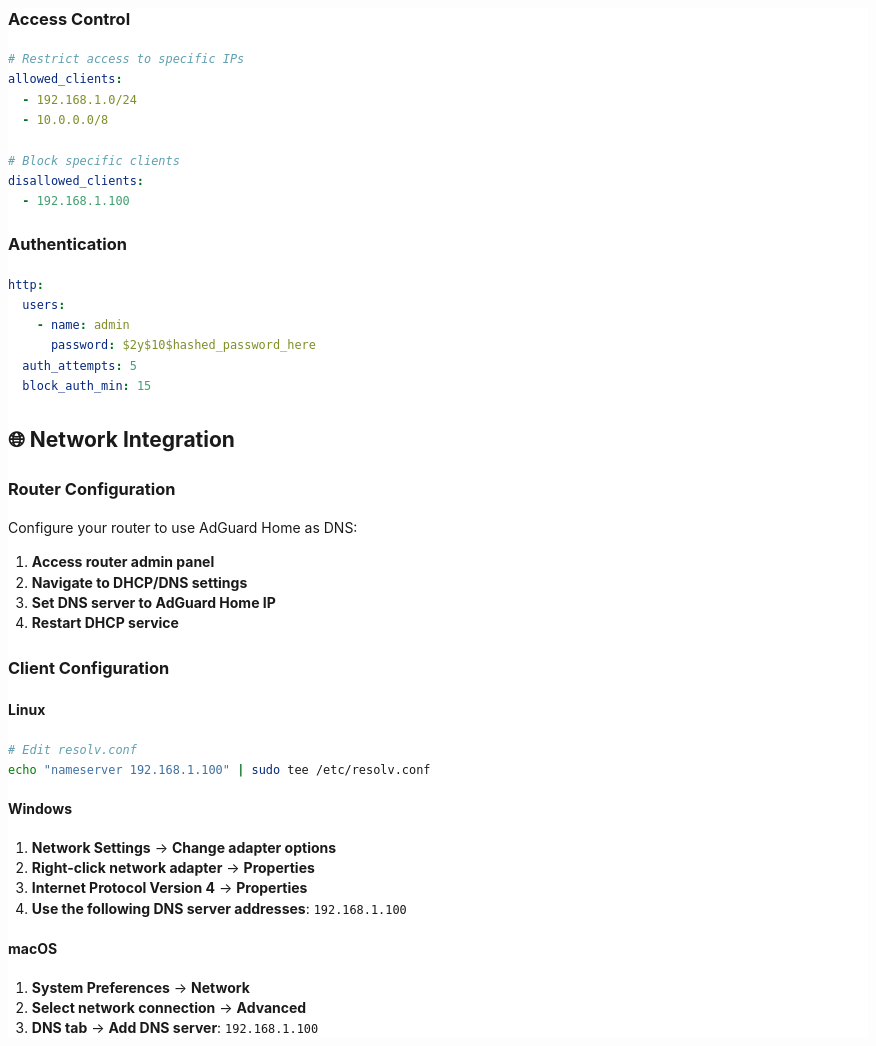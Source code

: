 ### Access Control

```yaml
# Restrict access to specific IPs
allowed_clients:
  - 192.168.1.0/24
  - 10.0.0.0/8

# Block specific clients
disallowed_clients:
  - 192.168.1.100
```

### Authentication

```yaml
http:
  users:
    - name: admin
      password: $2y$10$hashed_password_here
  auth_attempts: 5
  block_auth_min: 15
```

## 🌐 Network Integration

### Router Configuration

Configure your router to use AdGuard Home as DNS:

1. **Access router admin panel**
2. **Navigate to DHCP/DNS settings**
3. **Set DNS server to AdGuard Home IP**
4. **Restart DHCP service**

### Client Configuration

#### Linux
```bash
# Edit resolv.conf
echo "nameserver 192.168.1.100" | sudo tee /etc/resolv.conf
```

#### Windows
1. **Network Settings** → **Change adapter options**
2. **Right-click network adapter** → **Properties**
3. **Internet Protocol Version 4** → **Properties**
4. **Use the following DNS server addresses**: `192.168.1.100`

#### macOS
1. **System Preferences** → **Network**
2. **Select network connection** → **Advanced**
3. **DNS tab** → **Add DNS server**: `192.168.1.100`

